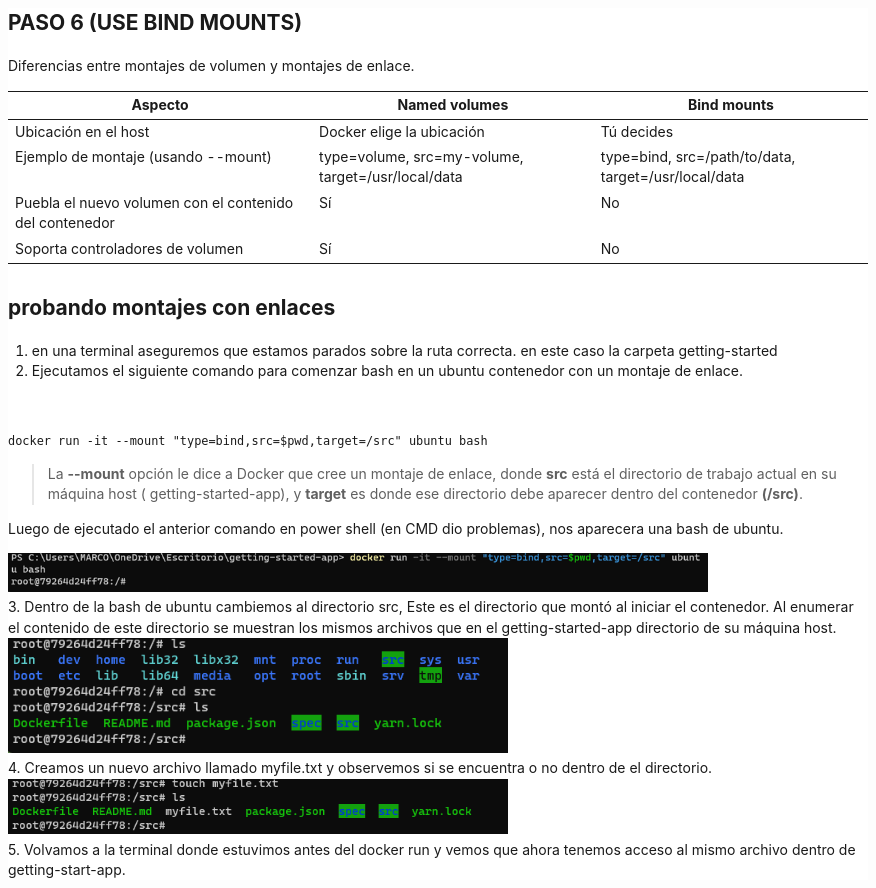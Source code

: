 ## PASO 6 (USE BIND MOUNTS)   

Diferencias entre montajes de volumen y montajes de enlace.

| Aspecto                            | Named volumes                                       | Bind mounts                   |
|-----------------------------------|-----------------------------------------------------|-------------------------------|
| Ubicación en el host              | Docker elige la ubicación                           | Tú decides                    |
| Ejemplo de montaje (usando --mount)| type=volume, src=my-volume, target=/usr/local/data | type=bind, src=/path/to/data, target=/usr/local/data |
| Puebla el nuevo volumen con el contenido del contenedor | Sí                                                 | No                            |
| Soporta controladores de volumen   | Sí                                                 | No                            |

## probando montajes con enlaces

1. en una terminal aseguremos que estamos parados sobre la ruta correcta. en este caso la carpeta getting-started
   <br>
2. Ejecutamos el siguiente comando para comenzar bash en un ubuntu contenedor con un montaje de enlace.
<br>

```
docker run -it --mount "type=bind,src=$pwd,target=/src" ubuntu bash
```

>La **--mount** opción le dice a Docker que cree un montaje de enlace, donde **src** está el directorio de trabajo actual en su máquina host ( getting-started-app), y **target** es donde ese directorio debe aparecer dentro del contenedor **(/src)**.

Luego de ejecutado el anterior comando en power shell (en CMD dio problemas), nos aparecera una bash de ubuntu.

<img src="/img Marco/bashUbuntu.png" alt="gitclone command" width="700"/>
<br>
3. Dentro de la bash de ubuntu cambiemos al directorio src, Este es el directorio que montó al iniciar el contenedor. Al enumerar el contenido de este directorio se muestran los mismos archivos que en el getting-started-app directorio de su máquina host.
<br>
<img src="/img Marco/archivosUbuntu.png" alt="gitclone command" width="500"/>
<br>
4. Creamos un nuevo archivo llamado myfile.txt y observemos si se encuentra o no dentro de el directorio.
<img src="/img Marco/myfile.png" alt="gitclone command" width="500"/>
<br>
5. Volvamos a la terminal donde estuvimos antes del docker run y vemos que ahora tenemos acceso al mismo archivo dentro de getting-start-app.
<br>